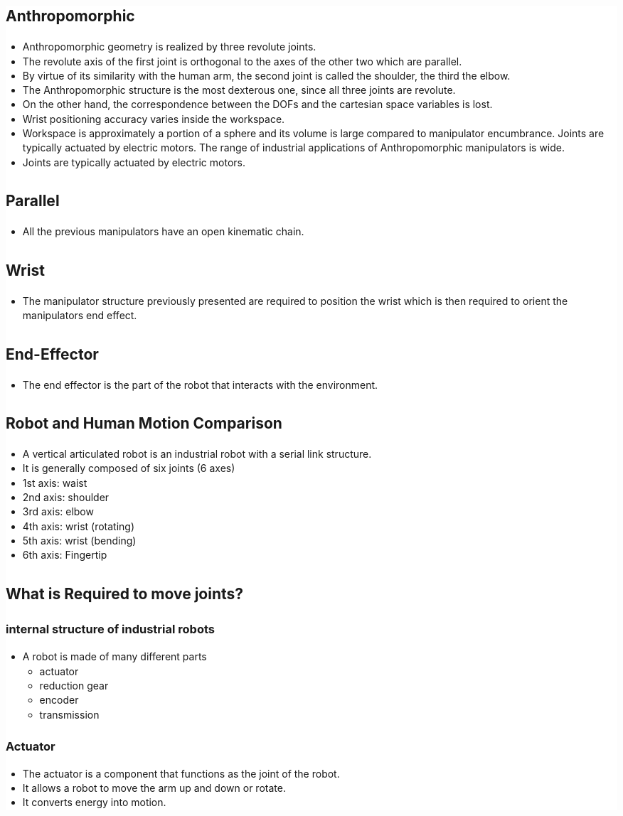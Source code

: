 ## Anthropomorphic
- Anthropomorphic geometry is realized by three revolute joints.
- The revolute axis of the first joint is orthogonal to the axes of the other two which are parallel.
- By virtue of its similarity with the human arm, the second joint is called the shoulder, the third the elbow.
- The Anthropomorphic structure is the most dexterous one, since all three joints are revolute.
- On the other hand, the correspondence between the DOFs and the cartesian space variables is lost.
- Wrist positioning accuracy varies inside the workspace.
- Workspace is approximately a portion of a sphere and its volume is large compared to manipulator encumbrance. Joints are typically actuated by electric motors. The range of industrial applications of Anthropomorphic manipulators is wide.
- Joints are typically actuated by electric motors.

## Parallel
- All the previous manipulators have an open kinematic chain.

## Wrist
- The manipulator structure previously presented are required to position the wrist which is then required to orient the manipulators end effect.

## End-Effector
- The end effector is the part of the robot that interacts with the environment.

## Robot and Human Motion Comparison
- A vertical articulated robot is an industrial robot with a serial link structure.
- It is generally composed of six joints (6 axes)
- 1st axis: waist
- 2nd axis: shoulder
- 3rd axis: elbow
- 4th axis: wrist (rotating)
- 5th axis: wrist (bending)
- 6th axis: Fingertip

## What is Required to move joints?
### internal structure of industrial robots
- A robot is made of many different parts
    - actuator
    - reduction gear
    - encoder
    - transmission

### Actuator
- The actuator is a component that functions as the joint of the robot.
- It allows a robot to move the arm up and down or rotate.
- It converts energy into motion.
